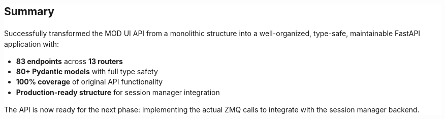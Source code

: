
## Summary

Successfully transformed the MOD UI API from a monolithic structure into a well-organized, type-safe, maintainable FastAPI application with:

- **83 endpoints** across **13 routers**  
- **80+ Pydantic models** with full type safety
- **100% coverage** of original API functionality
- **Production-ready structure** for session manager integration

The API is now ready for the next phase: implementing the actual ZMQ calls to integrate with the session manager backend.